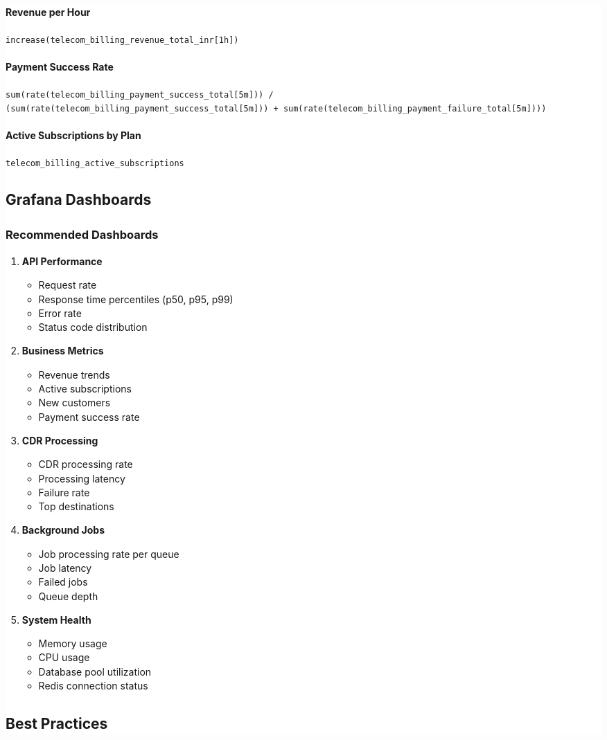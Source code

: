#### Revenue per Hour
```promql
increase(telecom_billing_revenue_total_inr[1h])
```

#### Payment Success Rate
```promql
sum(rate(telecom_billing_payment_success_total[5m])) / 
(sum(rate(telecom_billing_payment_success_total[5m])) + sum(rate(telecom_billing_payment_failure_total[5m])))
```

#### Active Subscriptions by Plan
```promql
telecom_billing_active_subscriptions
```

## Grafana Dashboards

### Recommended Dashboards

1. **API Performance**
   - Request rate
   - Response time percentiles (p50, p95, p99)
   - Error rate
   - Status code distribution

2. **Business Metrics**
   - Revenue trends
   - Active subscriptions
   - New customers
   - Payment success rate

3. **CDR Processing**
   - CDR processing rate
   - Processing latency
   - Failure rate
   - Top destinations

4. **Background Jobs**
   - Job processing rate per queue
   - Job latency
   - Failed jobs
   - Queue depth

5. **System Health**
   - Memory usage
   - CPU usage
   - Database pool utilization
   - Redis connection status

## Best Practices
